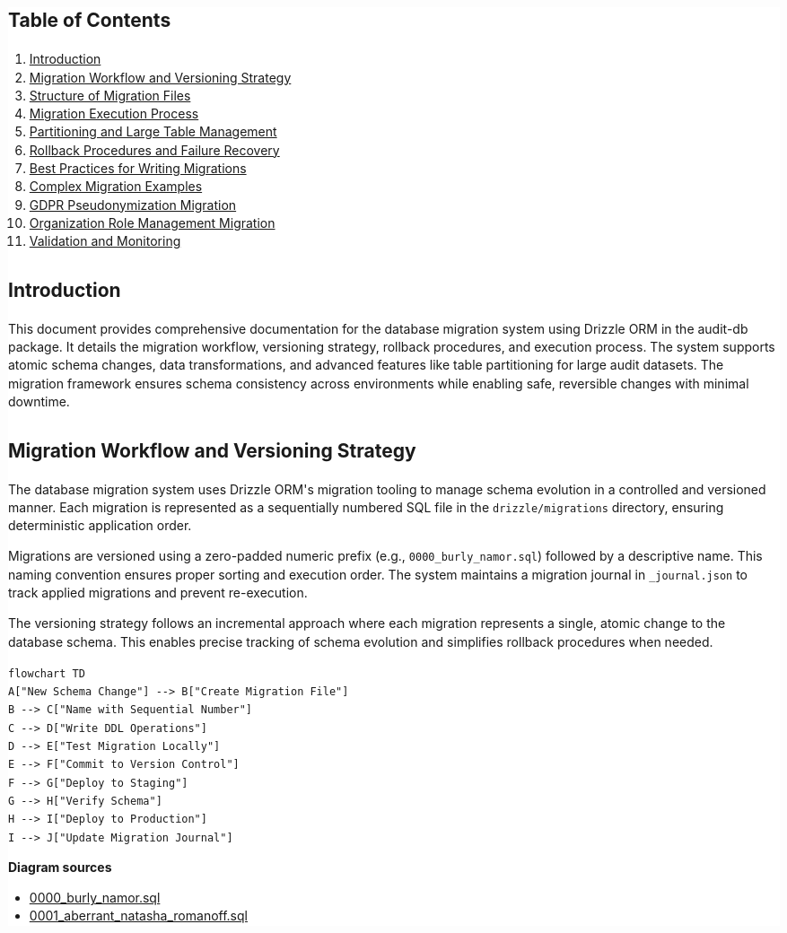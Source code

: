 ## Table of Contents
1. [Introduction](#introduction)
2. [Migration Workflow and Versioning Strategy](#migration-workflow-and-versioning-strategy)
3. [Structure of Migration Files](#structure-of-migration-files)
4. [Migration Execution Process](#migration-execution-process)
5. [Partitioning and Large Table Management](#partitioning-and-large-table-management)
6. [Rollback Procedures and Failure Recovery](#rollback-procedures-and-failure-recovery)
7. [Best Practices for Writing Migrations](#best-practices-for-writing-migrations)
8. [Complex Migration Examples](#complex-migration-examples)
9. [GDPR Pseudonymization Migration](#gdpr-pseudonymization-migration)
10. [Organization Role Management Migration](#organization-role-management-migration)
11. [Validation and Monitoring](#validation-and-monitoring)

## Introduction
This document provides comprehensive documentation for the database migration system using Drizzle ORM in the audit-db package. It details the migration workflow, versioning strategy, rollback procedures, and execution process. The system supports atomic schema changes, data transformations, and advanced features like table partitioning for large audit datasets. The migration framework ensures schema consistency across environments while enabling safe, reversible changes with minimal downtime.

## Migration Workflow and Versioning Strategy

The database migration system uses Drizzle ORM's migration tooling to manage schema evolution in a controlled and versioned manner. Each migration is represented as a sequentially numbered SQL file in the `drizzle/migrations` directory, ensuring deterministic application order.

Migrations are versioned using a zero-padded numeric prefix (e.g., `0000_burly_namor.sql`) followed by a descriptive name. This naming convention ensures proper sorting and execution order. The system maintains a migration journal in `_journal.json` to track applied migrations and prevent re-execution.

The versioning strategy follows an incremental approach where each migration represents a single, atomic change to the database schema. This enables precise tracking of schema evolution and simplifies rollback procedures when needed.

```mermaid
flowchart TD
A["New Schema Change"] --> B["Create Migration File"]
B --> C["Name with Sequential Number"]
C --> D["Write DDL Operations"]
D --> E["Test Migration Locally"]
E --> F["Commit to Version Control"]
F --> G["Deploy to Staging"]
G --> H["Verify Schema"]
H --> I["Deploy to Production"]
I --> J["Update Migration Journal"]
```

**Diagram sources**
- [0000_burly_namor.sql](file://packages/audit-db/drizzle/migrations/0000_burly_namor.sql)
- [0001_aberrant_natasha_romanoff.sql](file://packages/audit-db/drizzle/migrations/0001_aberrant_natasha_romanoff.sql)

